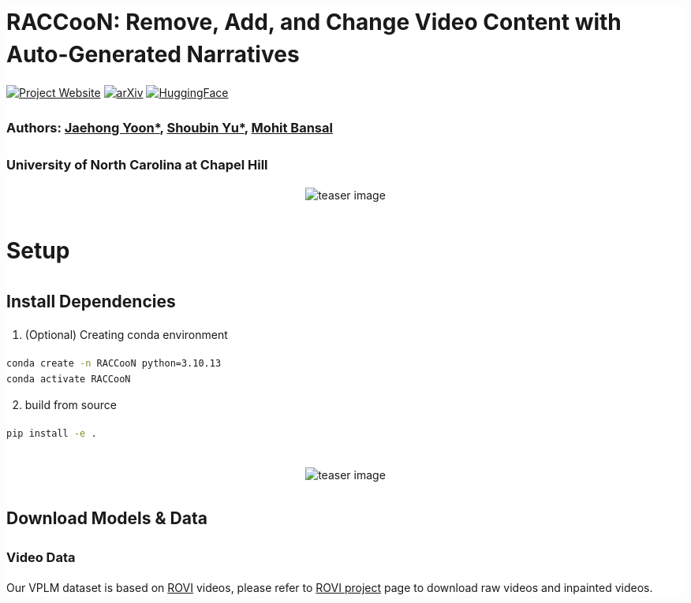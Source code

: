 # RACCooN: Remove, Add, and Change Video Content with Auto-Generated Narratives
[![Project Website](https://img.shields.io/badge/Project-Website-blue)](https://raccoon-mllm-gen.github.io/)  [![arXiv](https://img.shields.io/badge/arXiv-2405.18406-b31b1b.svg)](https://arxiv.org/abs/2405.18406)   [![HuggingFace](https://img.shields.io/badge/🤗-HuggingFace%20-cyan.svg)](https://huggingface.co/jaehong31/RACCooN)


### Authors: [Jaehong Yoon*](https://jaehong31.github.io/), [Shoubin Yu*](https://yui010206.github.io/), [Mohit Bansal](https://www.cs.unc.edu/~mbansal/)
### University of North Carolina at Chapel Hill



<div align=center> 
<img src="./assets/raccoon_teaser.png" alt="teaser image" width="800"/>
</div>






# Setup

## Install Dependencies

1. (Optional) Creating conda environment

```bash
conda create -n RACCooN python=3.10.13
conda activate RACCooN
```

2. build from source

```bash
pip install -e .
```

<br>
<div align=center>
<img src="./assets/raccoon_method.png" alt="teaser image" width="800"/>
</div>

## Download Models & Data

### Video Data
Our VPLM dataset is based on [ROVI](https://github.com/jianzongwu/Language-Driven-Video-Inpainting) videos, please refer to [ROVI project](https://jianzongwu.github.io/projects/rovi/) page to download raw videos and inpainted videos.
